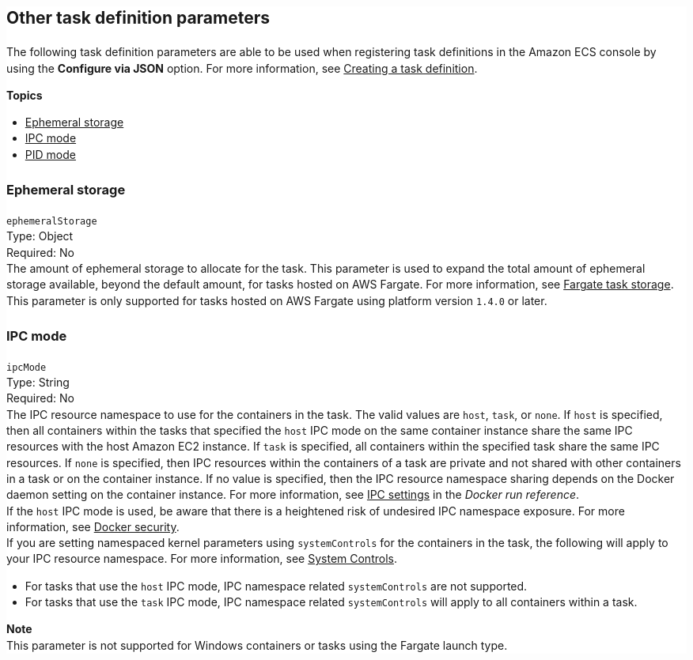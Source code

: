 ## Other task definition parameters<a name="other_task_definition_params"></a>

The following task definition parameters are able to be used when registering task definitions in the Amazon ECS console by using the **Configure via JSON** option\. For more information, see [Creating a task definition](create-task-definition.md)\.

**Topics**
+ [Ephemeral storage](#task_definition_ephemeralStorage)
+ [IPC mode](#task_definition_ipcmode)
+ [PID mode](#task_definition_pidmode)

### Ephemeral storage<a name="task_definition_ephemeralStorage"></a>

`ephemeralStorage`  
Type: Object  
Required: No  
The amount of ephemeral storage to allocate for the task\. This parameter is used to expand the total amount of ephemeral storage available, beyond the default amount, for tasks hosted on AWS Fargate\. For more information, see [Fargate task storage](fargate-task-storage.md)\.  
This parameter is only supported for tasks hosted on AWS Fargate using platform version `1.4.0` or later\.

### IPC mode<a name="task_definition_ipcmode"></a>

`ipcMode`  
Type: String  
Required: No  
The IPC resource namespace to use for the containers in the task\. The valid values are `host`, `task`, or `none`\. If `host` is specified, then all containers within the tasks that specified the `host` IPC mode on the same container instance share the same IPC resources with the host Amazon EC2 instance\. If `task` is specified, all containers within the specified task share the same IPC resources\. If `none` is specified, then IPC resources within the containers of a task are private and not shared with other containers in a task or on the container instance\. If no value is specified, then the IPC resource namespace sharing depends on the Docker daemon setting on the container instance\. For more information, see [IPC settings](https://docs.docker.com/engine/reference/run/#ipc-settings---ipc) in the *Docker run reference*\.  
If the `host` IPC mode is used, be aware that there is a heightened risk of undesired IPC namespace exposure\. For more information, see [Docker security](https://docs.docker.com/engine/security/security/)\.  
If you are setting namespaced kernel parameters using `systemControls` for the containers in the task, the following will apply to your IPC resource namespace\. For more information, see [System Controls](#container_definition_systemcontrols)\.  
+ For tasks that use the `host` IPC mode, IPC namespace related `systemControls` are not supported\.
+ For tasks that use the `task` IPC mode, IPC namespace related `systemControls` will apply to all containers within a task\.

**Note**  
This parameter is not supported for Windows containers or tasks using the Fargate launch type\.
